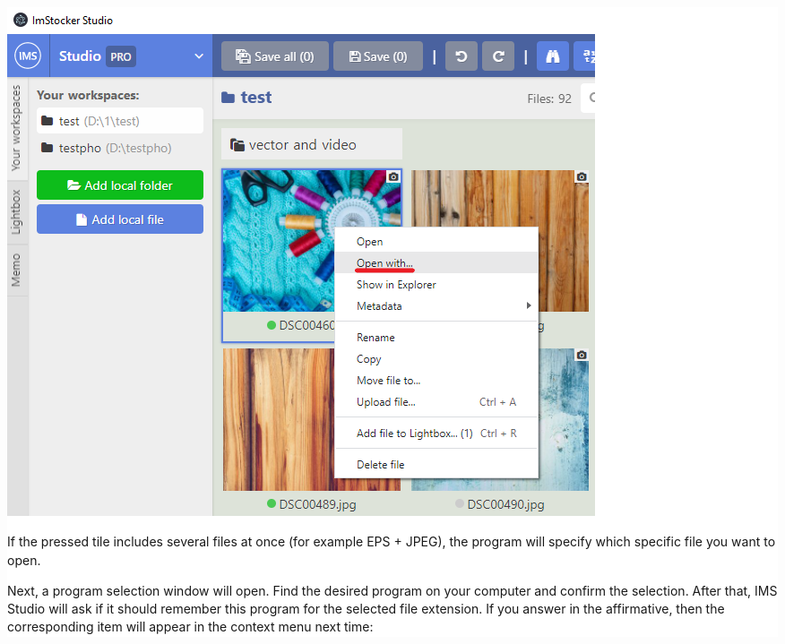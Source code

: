    <img src="media/en_image142.png">
 </p>

 If the pressed tile includes several files at once (for example EPS + JPEG), the program will specify which specific file you want to open. 

 Next, a program selection window will open. Find the desired program on your computer and confirm the selection. After that, IMS Studio will ask if it should remember this program for the selected file extension. If you answer in the affirmative, then the corresponding item will appear in the context menu next time:

 <p align="center">